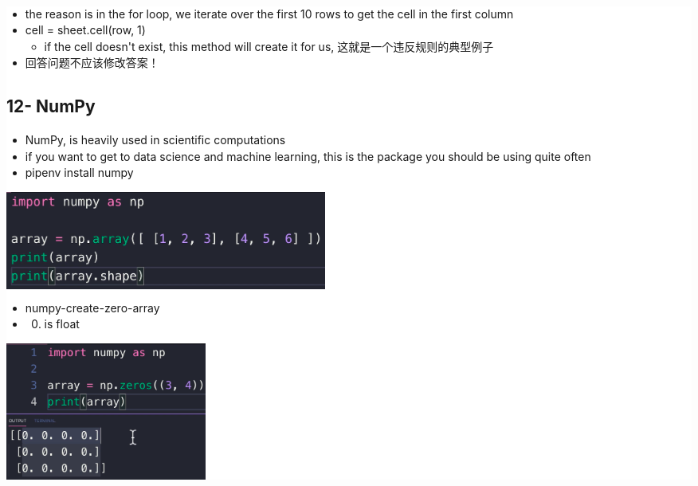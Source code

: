 - the reason is in the for loop, we iterate over the first 10 rows to get the cell in the first column
- cell = sheet.cell(row, 1)
  - if the cell doesn't exist, this method will create it for us, 这就是一个违反规则的典型例子
- 回答问题不应该修改答案！

## 12- NumPy

- NumPy, is heavily used in scientific computations
- if you want to get to data science and machine learning, this is the package you should be using quite often
- pipenv install numpy

<img decoding="async" src="images/numpy-array.png" width="400px" style="display:block;">

- numpy-create-zero-array
- 0. is float

<img decoding="async" src="images/numpy-create-zero-array.png" width="250px" style="display:block;">
